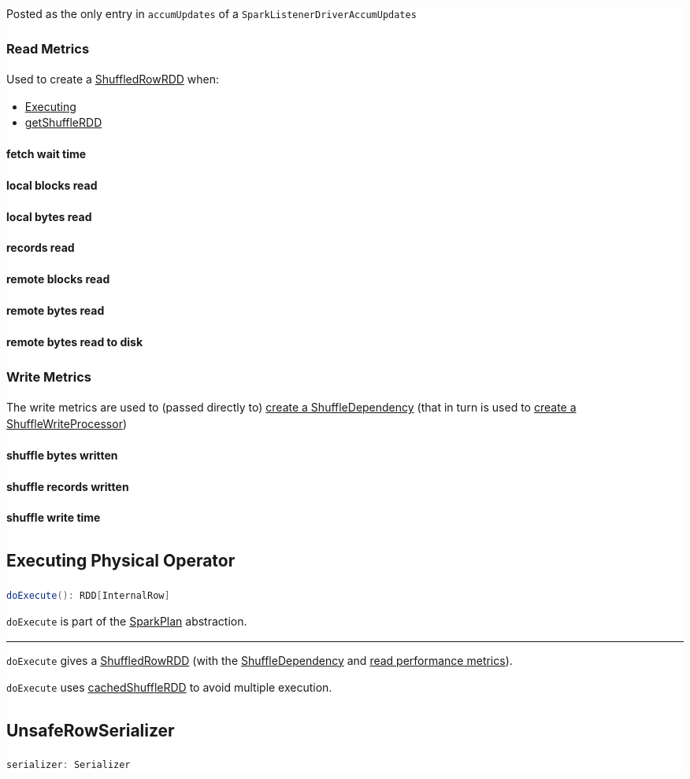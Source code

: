 Posted as the only entry in `accumUpdates` of a `SparkListenerDriverAccumUpdates`

### <span id="readMetrics"> Read Metrics

Used to create a [ShuffledRowRDD](../ShuffledRowRDD.md#metrics) when:

* [Executing](#doExecute)
* [getShuffleRDD](#getShuffleRDD)

#### <span id="fetchWaitTime"> fetch wait time

#### <span id="localBlocksFetched"> local blocks read

#### <span id="localBytesRead"> local bytes read

#### <span id="recordsRead"> records read

#### <span id="remoteBlocksFetched"> remote blocks read

#### <span id="remoteBytesRead"> remote bytes read

#### <span id="remoteBytesReadToDisk"> remote bytes read to disk

### <span id="writeMetrics"> Write Metrics

The write metrics are used to (passed directly to) [create a ShuffleDependency](#shuffleDependency) (that in turn is used to [create a ShuffleWriteProcessor](#createShuffleWriteProcessor))

#### <span id="shuffleBytesWritten"> shuffle bytes written

#### <span id="shuffleRecordsWritten"> shuffle records written

#### <span id="shuffleWriteTime"> shuffle write time

## <span id="doExecute"> Executing Physical Operator

```scala
doExecute(): RDD[InternalRow]
```

`doExecute` is part of the [SparkPlan](SparkPlan.md#doExecute) abstraction.

---

`doExecute` gives a [ShuffledRowRDD](../ShuffledRowRDD.md) (with the [ShuffleDependency](#shuffleDependency) and [read performance metrics](#readMetrics)).

`doExecute` uses [cachedShuffleRDD](#cachedShuffleRDD) to avoid multiple execution.

## <span id="serializer"> UnsafeRowSerializer

```scala
serializer: Serializer
```
